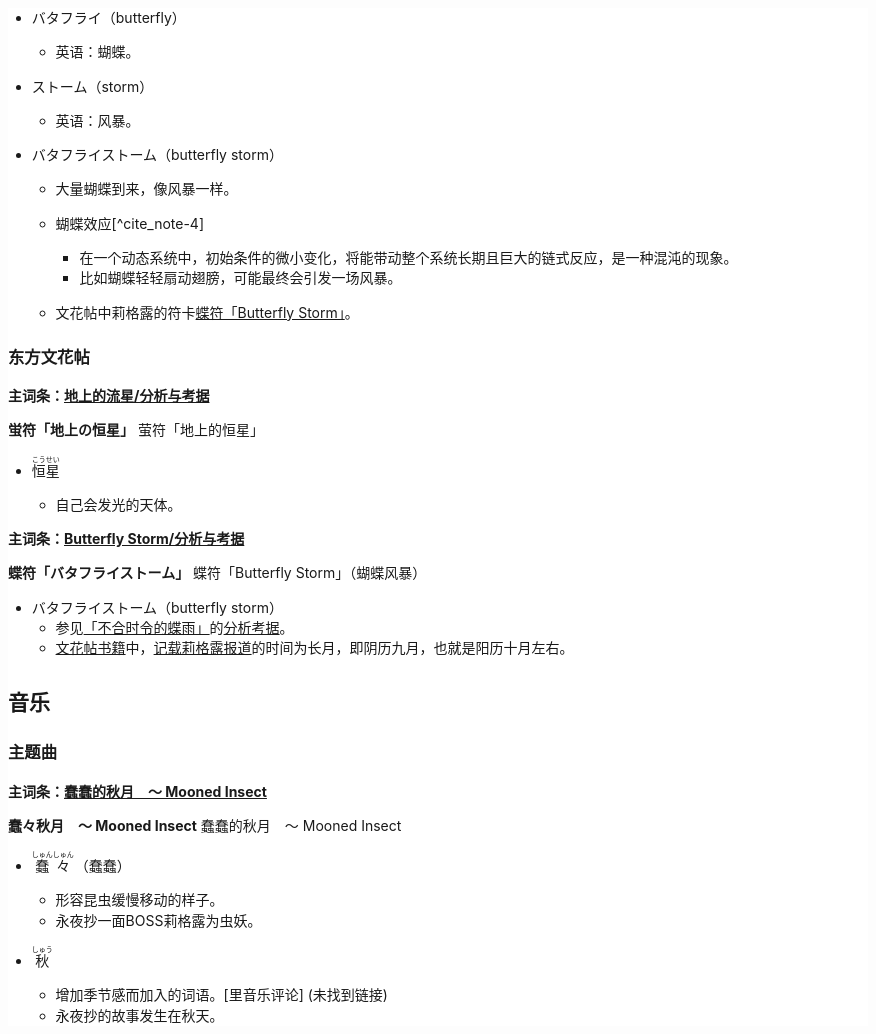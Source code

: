 
- バタフライ（butterfly）
  - 英语：蝴蝶。

- ストーム（storm）
  - 英语：风暴。

- バタフライストーム（butterfly storm）
  - 大量蝴蝶到来，像风暴一样。
  - 蝴蝶效应[^cite_note-4]
    - 在一个动态系统中，初始条件的微小变化，将能带动整个系统长期且巨大的链式反应，是一种混沌的现象。
    - 比如蝴蝶轻轻扇动翅膀，可能最终会引发一场风暴。

  - 文花帖中莉格露的符卡[蝶符「Butterfly Storm」](./蝶符「Butterfly_Storm」.md)。



### 东方文花帖
  
 **主词条：[地上的流星/分析与考据](./地上的流星-分析与考据.md)** 
  
  
 **蛍符「地上の恒星」**  萤符「地上的恒星」
  

- <ruby lang="ja"><rb>恒星</rb><rp> (</rp><rt>こうせい</rt><rp>) </rp></ruby>

  - 自己会发光的天体。


  
  

 **主词条：[Butterfly Storm/分析与考据](./Butterfly_Storm-分析与考据.md)** 
  
  
 **蝶符「バタフライストーム」**  蝶符「Butterfly Storm」（蝴蝶风暴）
  

- バタフライストーム（butterfly storm）
  - 参见[「不合时令的蝶雨」](./「不合时令的蝶雨」.md)的[分析考据](./不合时令的蝶雨-分析与考据.md)。
  - [文花帖书籍](./东方文花帖（书籍）.md)中，[记载莉格露报道](./东方文花帖（书籍）-莉格露·奈特巴格.md)的时间为长月，即阴历九月，也就是阳历十月左右。



## 音乐

### 主题曲
  
 **主词条：[蠢蠢的秋月　～ Mooned Insect](./蠢蠢的秋月_～_Mooned_Insect.md)** 
  
  
 **蠢々秋月　～ Mooned Insect**  蠢蠢的秋月　～ Mooned Insect
  

- <ruby lang="ja"><rb>蠢々</rb><rp> (</rp><rt>しゅんしゅん</rt><rp>) </rp></ruby>
（蠢蠢）
  - 形容昆虫缓慢移动的样子。
  - 永夜抄一面BOSS莉格露为虫妖。

- <ruby lang="ja"><rb>秋</rb><rp> (</rp><rt>しゅう</rt><rp>) </rp></ruby>

  - 增加季节感而加入的词语。&#91;里音乐评论&#93; (未找到链接)
  - 永夜抄的故事发生在秋天。


[^cite_note-1]: （日文）清少納言：[校註日本文學大系・『枕草子』](https://dl.ndl.go.jp/info:ndljp/pid/1018057/284)． *国立国会図書館* ．国民図書．1925．p.&#160;284．